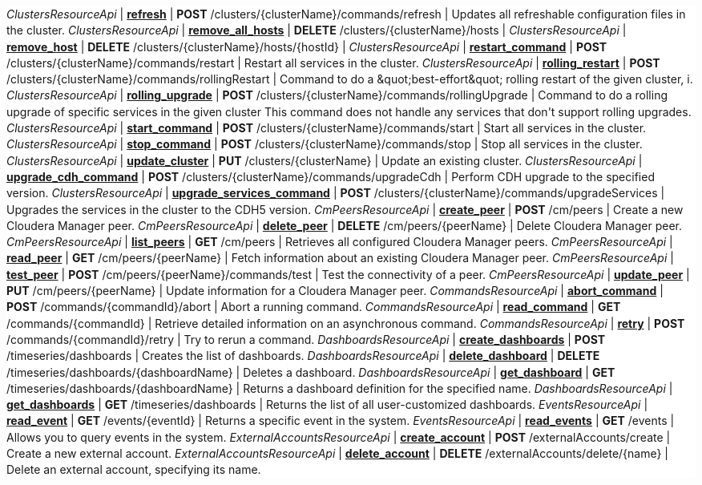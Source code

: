 *ClustersResourceApi* | [**refresh**](docs/ClustersResourceApi.md#refresh) | **POST** /clusters/{clusterName}/commands/refresh | Updates all refreshable configuration files in the cluster.
*ClustersResourceApi* | [**remove_all_hosts**](docs/ClustersResourceApi.md#remove_all_hosts) | **DELETE** /clusters/{clusterName}/hosts | 
*ClustersResourceApi* | [**remove_host**](docs/ClustersResourceApi.md#remove_host) | **DELETE** /clusters/{clusterName}/hosts/{hostId} | 
*ClustersResourceApi* | [**restart_command**](docs/ClustersResourceApi.md#restart_command) | **POST** /clusters/{clusterName}/commands/restart | Restart all services in the cluster.
*ClustersResourceApi* | [**rolling_restart**](docs/ClustersResourceApi.md#rolling_restart) | **POST** /clusters/{clusterName}/commands/rollingRestart | Command to do a \&quot;best-effort\&quot; rolling restart of the given cluster, i.
*ClustersResourceApi* | [**rolling_upgrade**](docs/ClustersResourceApi.md#rolling_upgrade) | **POST** /clusters/{clusterName}/commands/rollingUpgrade | Command to do a rolling upgrade of specific services in the given cluster  This command does not handle any services that don&#39;t support rolling upgrades.
*ClustersResourceApi* | [**start_command**](docs/ClustersResourceApi.md#start_command) | **POST** /clusters/{clusterName}/commands/start | Start all services in the cluster.
*ClustersResourceApi* | [**stop_command**](docs/ClustersResourceApi.md#stop_command) | **POST** /clusters/{clusterName}/commands/stop | Stop all services in the cluster.
*ClustersResourceApi* | [**update_cluster**](docs/ClustersResourceApi.md#update_cluster) | **PUT** /clusters/{clusterName} | Update an existing cluster.
*ClustersResourceApi* | [**upgrade_cdh_command**](docs/ClustersResourceApi.md#upgrade_cdh_command) | **POST** /clusters/{clusterName}/commands/upgradeCdh | Perform CDH upgrade to the specified version.
*ClustersResourceApi* | [**upgrade_services_command**](docs/ClustersResourceApi.md#upgrade_services_command) | **POST** /clusters/{clusterName}/commands/upgradeServices | Upgrades the services in the cluster to the CDH5 version.
*CmPeersResourceApi* | [**create_peer**](docs/CmPeersResourceApi.md#create_peer) | **POST** /cm/peers | Create a new Cloudera Manager peer.
*CmPeersResourceApi* | [**delete_peer**](docs/CmPeersResourceApi.md#delete_peer) | **DELETE** /cm/peers/{peerName} | Delete Cloudera Manager peer.
*CmPeersResourceApi* | [**list_peers**](docs/CmPeersResourceApi.md#list_peers) | **GET** /cm/peers | Retrieves all configured Cloudera Manager peers.
*CmPeersResourceApi* | [**read_peer**](docs/CmPeersResourceApi.md#read_peer) | **GET** /cm/peers/{peerName} | Fetch information about an existing Cloudera Manager peer.
*CmPeersResourceApi* | [**test_peer**](docs/CmPeersResourceApi.md#test_peer) | **POST** /cm/peers/{peerName}/commands/test | Test the connectivity of a peer.
*CmPeersResourceApi* | [**update_peer**](docs/CmPeersResourceApi.md#update_peer) | **PUT** /cm/peers/{peerName} | Update information for a Cloudera Manager peer.
*CommandsResourceApi* | [**abort_command**](docs/CommandsResourceApi.md#abort_command) | **POST** /commands/{commandId}/abort | Abort a running command.
*CommandsResourceApi* | [**read_command**](docs/CommandsResourceApi.md#read_command) | **GET** /commands/{commandId} | Retrieve detailed information on an asynchronous command.
*CommandsResourceApi* | [**retry**](docs/CommandsResourceApi.md#retry) | **POST** /commands/{commandId}/retry | Try to rerun a command.
*DashboardsResourceApi* | [**create_dashboards**](docs/DashboardsResourceApi.md#create_dashboards) | **POST** /timeseries/dashboards | Creates the list of dashboards.
*DashboardsResourceApi* | [**delete_dashboard**](docs/DashboardsResourceApi.md#delete_dashboard) | **DELETE** /timeseries/dashboards/{dashboardName} | Deletes a dashboard.
*DashboardsResourceApi* | [**get_dashboard**](docs/DashboardsResourceApi.md#get_dashboard) | **GET** /timeseries/dashboards/{dashboardName} | Returns a dashboard definition for the specified name.
*DashboardsResourceApi* | [**get_dashboards**](docs/DashboardsResourceApi.md#get_dashboards) | **GET** /timeseries/dashboards | Returns the list of all user-customized dashboards.
*EventsResourceApi* | [**read_event**](docs/EventsResourceApi.md#read_event) | **GET** /events/{eventId} | Returns a specific event in the system.
*EventsResourceApi* | [**read_events**](docs/EventsResourceApi.md#read_events) | **GET** /events | Allows you to query events in the system.
*ExternalAccountsResourceApi* | [**create_account**](docs/ExternalAccountsResourceApi.md#create_account) | **POST** /externalAccounts/create | Create a new external account.
*ExternalAccountsResourceApi* | [**delete_account**](docs/ExternalAccountsResourceApi.md#delete_account) | **DELETE** /externalAccounts/delete/{name} | Delete an external account, specifying its name.